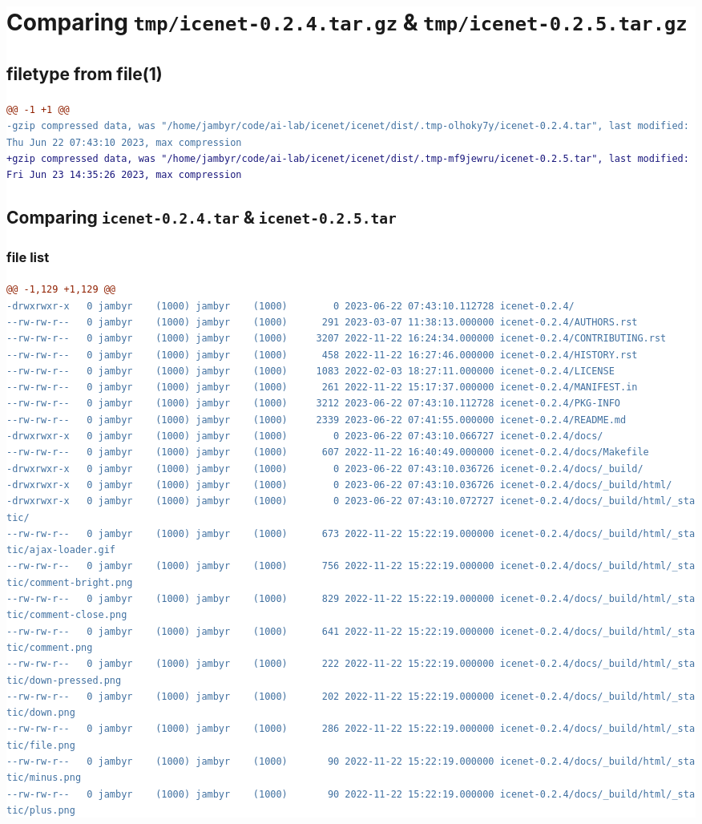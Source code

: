 # Comparing `tmp/icenet-0.2.4.tar.gz` & `tmp/icenet-0.2.5.tar.gz`

## filetype from file(1)

```diff
@@ -1 +1 @@
-gzip compressed data, was "/home/jambyr/code/ai-lab/icenet/icenet/dist/.tmp-olhoky7y/icenet-0.2.4.tar", last modified: Thu Jun 22 07:43:10 2023, max compression
+gzip compressed data, was "/home/jambyr/code/ai-lab/icenet/icenet/dist/.tmp-mf9jewru/icenet-0.2.5.tar", last modified: Fri Jun 23 14:35:26 2023, max compression
```

## Comparing `icenet-0.2.4.tar` & `icenet-0.2.5.tar`

### file list

```diff
@@ -1,129 +1,129 @@
-drwxrwxr-x   0 jambyr    (1000) jambyr    (1000)        0 2023-06-22 07:43:10.112728 icenet-0.2.4/
--rw-rw-r--   0 jambyr    (1000) jambyr    (1000)      291 2023-03-07 11:38:13.000000 icenet-0.2.4/AUTHORS.rst
--rw-rw-r--   0 jambyr    (1000) jambyr    (1000)     3207 2022-11-22 16:24:34.000000 icenet-0.2.4/CONTRIBUTING.rst
--rw-rw-r--   0 jambyr    (1000) jambyr    (1000)      458 2022-11-22 16:27:46.000000 icenet-0.2.4/HISTORY.rst
--rw-rw-r--   0 jambyr    (1000) jambyr    (1000)     1083 2022-02-03 18:27:11.000000 icenet-0.2.4/LICENSE
--rw-rw-r--   0 jambyr    (1000) jambyr    (1000)      261 2022-11-22 15:17:37.000000 icenet-0.2.4/MANIFEST.in
--rw-rw-r--   0 jambyr    (1000) jambyr    (1000)     3212 2023-06-22 07:43:10.112728 icenet-0.2.4/PKG-INFO
--rw-rw-r--   0 jambyr    (1000) jambyr    (1000)     2339 2023-06-22 07:41:55.000000 icenet-0.2.4/README.md
-drwxrwxr-x   0 jambyr    (1000) jambyr    (1000)        0 2023-06-22 07:43:10.066727 icenet-0.2.4/docs/
--rw-rw-r--   0 jambyr    (1000) jambyr    (1000)      607 2022-11-22 16:40:49.000000 icenet-0.2.4/docs/Makefile
-drwxrwxr-x   0 jambyr    (1000) jambyr    (1000)        0 2023-06-22 07:43:10.036726 icenet-0.2.4/docs/_build/
-drwxrwxr-x   0 jambyr    (1000) jambyr    (1000)        0 2023-06-22 07:43:10.036726 icenet-0.2.4/docs/_build/html/
-drwxrwxr-x   0 jambyr    (1000) jambyr    (1000)        0 2023-06-22 07:43:10.072727 icenet-0.2.4/docs/_build/html/_static/
--rw-rw-r--   0 jambyr    (1000) jambyr    (1000)      673 2022-11-22 15:22:19.000000 icenet-0.2.4/docs/_build/html/_static/ajax-loader.gif
--rw-rw-r--   0 jambyr    (1000) jambyr    (1000)      756 2022-11-22 15:22:19.000000 icenet-0.2.4/docs/_build/html/_static/comment-bright.png
--rw-rw-r--   0 jambyr    (1000) jambyr    (1000)      829 2022-11-22 15:22:19.000000 icenet-0.2.4/docs/_build/html/_static/comment-close.png
--rw-rw-r--   0 jambyr    (1000) jambyr    (1000)      641 2022-11-22 15:22:19.000000 icenet-0.2.4/docs/_build/html/_static/comment.png
--rw-rw-r--   0 jambyr    (1000) jambyr    (1000)      222 2022-11-22 15:22:19.000000 icenet-0.2.4/docs/_build/html/_static/down-pressed.png
--rw-rw-r--   0 jambyr    (1000) jambyr    (1000)      202 2022-11-22 15:22:19.000000 icenet-0.2.4/docs/_build/html/_static/down.png
--rw-rw-r--   0 jambyr    (1000) jambyr    (1000)      286 2022-11-22 15:22:19.000000 icenet-0.2.4/docs/_build/html/_static/file.png
--rw-rw-r--   0 jambyr    (1000) jambyr    (1000)       90 2022-11-22 15:22:19.000000 icenet-0.2.4/docs/_build/html/_static/minus.png
--rw-rw-r--   0 jambyr    (1000) jambyr    (1000)       90 2022-11-22 15:22:19.000000 icenet-0.2.4/docs/_build/html/_static/plus.png
```
